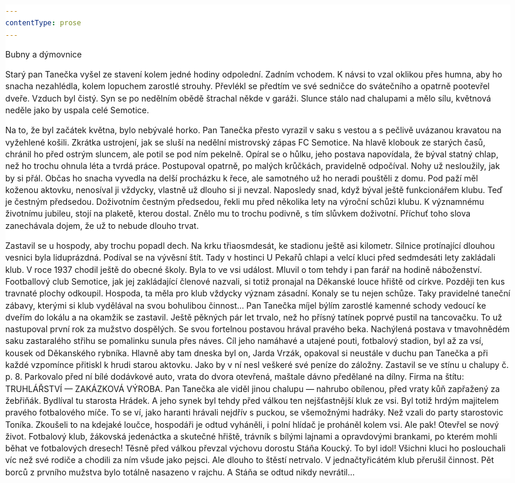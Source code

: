 ```yaml
---
contentType: prose
---
```


<section>

Bubny a dýmovnice

Starý pan Tanečka vyšel ze stavení kolem jedné hodiny odpolední. Zadním vchodem. K návsi to vzal oklikou přes humna, aby ho snacha nezahlédla, kolem lopuchem zarostlé strouhy. Převlékl se předtím ve své sedničce do svátečního a opatrně pootevřel dveře. Vzduch byl čistý. Syn se po nedělním obědě štrachal někde v garáži. Slunce stálo nad chalupami a mělo sílu, květnová neděle jako by uspala celé Semotice.

Na to, že byl začátek května, bylo nebývalé horko. Pan Tanečka přesto vyrazil v saku s vestou a s pečlivě uvázanou kravatou na vyžehlené košili. Zkrátka ustrojení, jak se sluší na nedělní mistrovský zápas FC Semotice. Na hlavě klobouk ze starých časů, chránil ho před ostrým sluncem, ale potil se pod ním pekelně. Opíral se o hůlku, jeho postava napovídala, že býval statný chlap, než ho trochu ohnula léta a tvrdá práce. Postupoval opatrně, po malých krůčkách, pravidelně odpočíval. Nohy už nesloužily, jak by si přál. Občas ho snacha vyvedla na delší procházku k řece, ale samotného už ho neradi pouštěli z domu. Pod paží měl koženou aktovku, nenosíval ji vždycky, vlastně už dlouho si ji nevzal. Naposledy snad, když býval ještě funkcionářem klubu. Teď je čestným předsedou. Doživotním čestným předsedou, řekli mu před několika lety na výroční schůzi klubu. K významnému životnímu jubileu, stojí na plaketě, kterou dostal. Znělo mu to trochu podivně, s tím slůvkem doživotní. Příchuť toho slova zanechávala dojem, že už to nebude dlouho trvat.

Zastavil se u hospody, aby trochu popadl dech. Na krku třiaosmdesát, ke stadionu ještě asi kilometr. Silnice protínající dlouhou vesnici byla liduprázdná. Podíval se na vývěsní štít. Tady v hostinci U Pekařů chlapi a velcí kluci před sedmdesáti lety zakládali klub. V roce 1937 chodil ještě do obecné školy. Byla to ve vsi událost. Mluvil o tom tehdy i pan farář na hodině náboženství. Footballový club Semotice, jak jej zakládající členové nazvali, si totiž pronajal na Děkanské louce hřiště od církve. Později ten kus travnaté plochy odkoupil. Hospoda, ta měla pro klub vždycky význam zásadní. Konaly se tu nejen schůze. Taky pravidelné taneční zábavy, kterými si klub vydělával na svou bohulibou činnost… Pan Tanečka míjel býlím zarostlé kamenné schody vedoucí ke dveřím do lokálu a na okamžik se zastavil. Ještě pěkných pár let trvalo, než ho přísný tatínek poprvé pustil na tancovačku. To už nastupoval první rok za mužstvo dospělých. Se svou fortelnou postavou hrával pravého beka. Nachýlená postava v tmavohnědém saku zastaralého střihu se pomalinku sunula přes náves. Cíl jeho namáhavé a utajené pouti, fotbalový stadion, byl až za vsí, kousek od Děkanského rybníka. Hlavně aby tam dneska byl on, Jarda Vrzák, opakoval si neustále v duchu pan Tanečka a při každé vzpomínce přitiskl k hrudi starou aktovku. Jako by v ní nesl veškeré své peníze do záložny. Zastavil se ve stínu u chalupy č. p. 8. Parkovalo před ní bílé dodávkové auto, vrata do dvora otevřená, maštale dávno předělané na dílny. Firma na štítu: TRUHLÁŘSTVÍ — ZAKÁZKOVÁ VÝROBA. Pan Tanečka ale viděl jinou chalupu — nahrubo obílenou, před vraty kůň zapřažený za žebřiňák. Bydlíval tu starosta Hrádek. A jeho synek byl tehdy před válkou ten nejšťastnější kluk ze vsi. Byl totiž hrdým majitelem pravého fotbalového míče. To se ví, jako haranti hrávali nejdřív s puckou, se všemožnými hadráky. Než vzali do party starostovic Toníka. Zkoušeli to na kdejaké loučce, hospodáři je odtud vyháněli, i polní hlídač je proháněl kolem vsi. Ale pak! Otevřel se nový život. Fotbalový klub, žákovská jedenáctka a skutečné hřiště, trávník s bílými lajnami a opravdovými brankami, po kterém mohli běhat ve fotbalových dresech! Těsně před válkou převzal výchovu dorostu Stáňa Koucký. To byl idol! Všichni kluci ho poslouchali víc než své rodiče a chodili za ním všude jako pejsci. Ale dlouho to štěstí netrvalo. V jednačtyřicátém klub přerušil činnost. Pět borců z prvního mužstva bylo totálně nasazeno v rajchu. A Stáňa se odtud nikdy nevrátil…
